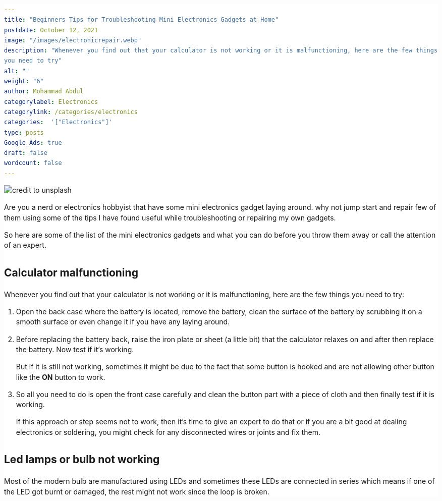 ```yaml
---
title: "Beginners Tips for Troubleshooting Mini Electronics Gadgets at Home"
postdate: October 12, 2021
image: "/images/electronicrepair.webp"
description: "Whenever you find out that your calculator is not working or it is malfunctioning, here are the few things you need to try"
alt: ""
weight: "6"
author: Mohammad Abdul
categorylabel: Electronics
categorylink: /categories/electronics
categories:  '["Electronics"]'
type: posts
Google_Ads: true
draft: false
wordcount: false
---
```


<img loading="lazy" src="/images/electronicrepair.webp" style="width: 55%" alt="credit to unsplash">

Are you a nerd or electronics hobbyist that have some mini electronics gadget laying around. why not jump start and repair few of them using some of the tips I have found useful while troubleshooting or repairing my own gadgets.

So here are some of the list of the mini electronics gadgets and what you can do before you throw them away or call the attention of an expert.

## Calculator malfunctioning

Whenever you find out that your calculator is not working or it is malfunctioning, here are the few things you need to try:

1. Open the back case where the battery is located, remove the battery, clean the surface of the battery by scrubbing it on a smooth surface or even change it if you have any laying around.

2. Before replacing the battery back, raise the iron plate or sheet (a little bit) that the calculator relaxes on and after then replace the battery. Now test if it’s working.

   But if it is still not working, sometimes it might be due to the fact that some button is hooked and are not allowing other button like the **ON** button to work.

3. So all you need to do is open the front case carefully and clean the button part with a piece of cloth and then finally test if it is working.

   If this approach or step seems not to work, then it’s time to give an expert to do that or if you are a bit good at dealing electronics or soldering, you might check for any disconnected wires or joints and fix them.

## Led lamps or bulb not working

Most of the modern bulb are manufactured using LEDs and sometimes these LEDs are connected in series which means if one of the LED got burnt or damaged, the rest might not work since the loop is broken.

